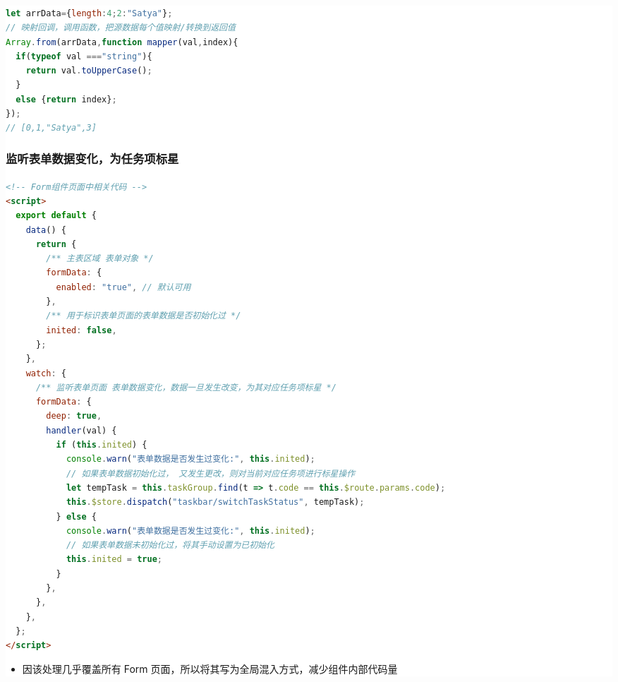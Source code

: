 ```js 使用Array.from 映射
let arrData={length:4;2:"Satya"};
// 映射回调，调用函数，把源数据每个值映射/转换到返回值
Array.from(arrData,function mapper(val,index){
  if(typeof val ==="string"){
    return val.toUpperCase();
  }
  else {return index};
});
// [0,1,"Satya",3]

```

### 监听表单数据变化，为任务项标星

```html 组件内部各自实现
<!-- Form组件页面中相关代码 -->
<script>
  export default {
    data() {
      return {
        /** 主表区域 表单对象 */
        formData: {
          enabled: "true", // 默认可用
        },
        /** 用于标识表单页面的表单数据是否初始化过 */
        inited: false,
      };
    },
    watch: {
      /** 监听表单页面 表单数据变化，数据一旦发生改变，为其对应任务项标星 */
      formData: {
        deep: true,
        handler(val) {
          if (this.inited) {
            console.warn("表单数据是否发生过变化:", this.inited);
            // 如果表单数据初始化过， 又发生更改，则对当前对应任务项进行标星操作
            let tempTask = this.taskGroup.find(t => t.code == this.$route.params.code);
            this.$store.dispatch("taskbar/switchTaskStatus", tempTask);
          } else {
            console.warn("表单数据是否发生过变化:", this.inited);
            // 如果表单数据未初始化过，将其手动设置为已初始化
            this.inited = true;
          }
        },
      },
    },
  };
</script>
```

- 因该处理几乎覆盖所有 Form 页面，所以将其写为全局混入方式，减少组件内部代码量
